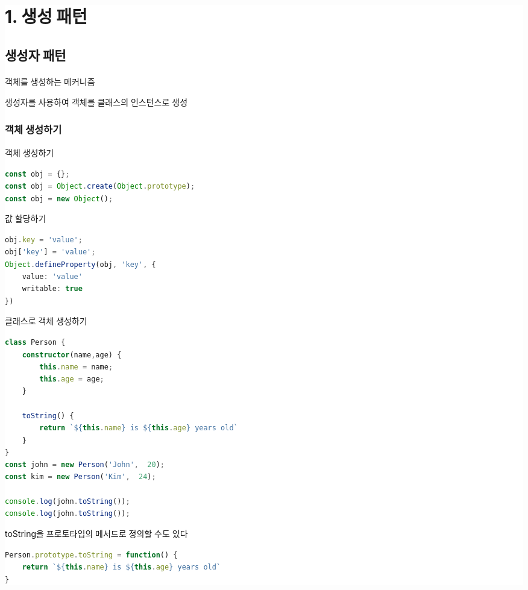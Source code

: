 



# 1. 생성 패턴

## 생성자 패턴

객체를 생성하는 메커니즘

생성자를 사용하여 객체를 클래스의 인스턴스로 생성

### 객체 생성하기

객체 생성하기

```typescript
const obj = {};
const obj = Object.create(Object.prototype);
const obj = new Object();
```

값 할당하기

```typescript
obj.key = 'value';
obj['key'] = 'value';
Object.defineProperty(obj, 'key', {
	value: 'value'
	writable: true
})
```

클래스로 객체 생성하기

```typescript
class Person {
	constructor(name,age) {
		this.name = name;
		this.age = age; 
	}
	
	toString() {
		return `${this.name} is ${this.age} years old`
	}
}
const john = new Person('John',  20);
const kim = new Person('Kim',  24);

console.log(john.toString());
console.log(john.toString());
```

toString을 프로토타입의 메서드로 정의할 수도 있다

```typescript
Person.prototype.toString = function() {
	return `${this.name} is ${this.age} years old`
}
```
